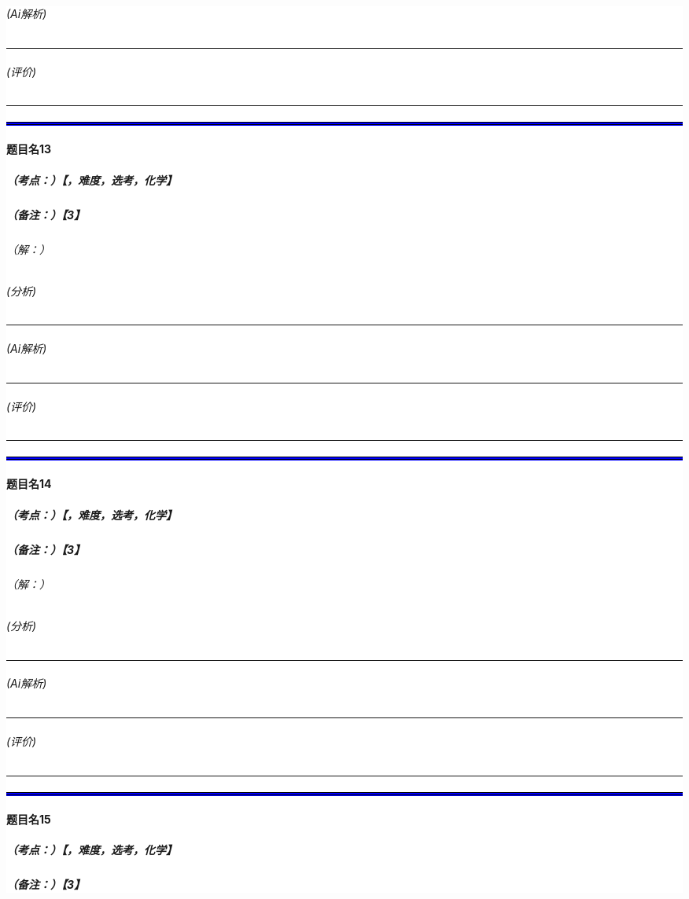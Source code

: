 ###### (Ai解析)
---

###### (评价)
---


<hr style="background-color: blue; border-top: 4px double #000; margin: 20px 0;">

#### 题目名13
##### （考点：）【，难度，选考，化学】
##### （备注：）【3】


###### （解：）



###### (分析)
---

###### (Ai解析)
---

###### (评价)
---


<hr style="background-color: blue; border-top: 4px double #000; margin: 20px 0;">

#### 题目名14
##### （考点：）【，难度，选考，化学】
##### （备注：）【3】


###### （解：）



###### (分析)
---

###### (Ai解析)
---

###### (评价)
---


<hr style="background-color: blue; border-top: 4px double #000; margin: 20px 0;">

#### 题目名15
##### （考点：）【，难度，选考，化学】
##### （备注：）【3】


